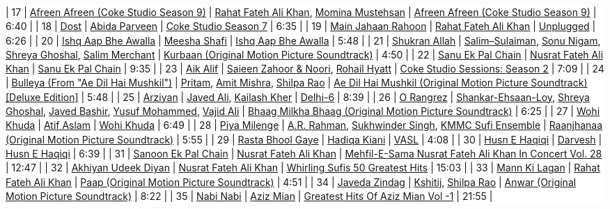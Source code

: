 | 17 | [Afreen Afreen \(Coke Studio Season 9\)](https://open.spotify.com/track/7pBcon5GqvUfn58HRfF8wv) | [Rahat Fateh Ali Khan](https://open.spotify.com/artist/3OLGltG8UPIea8sA4w0yg0), [Momina Mustehsan](https://open.spotify.com/artist/7J2gs5q2wLq6lU4q4wkyuV) | [Afreen Afreen \(Coke Studio Season 9\)](https://open.spotify.com/album/1YFhFBYguVji3KdKdQGzId) | 6:40 |
| 18 | [Dost](https://open.spotify.com/track/3RCfKFNxqYyvyULjAWq8Wg) | [Abida Parveen](https://open.spotify.com/artist/4EkSOXM6psqNE4w6j0tEEl) | [Coke Studio Season 7](https://open.spotify.com/album/5elvcVsva6W0tlh6cq9gyv) | 6:35 |
| 19 | [Main Jahaan Rahoon](https://open.spotify.com/track/3D14KmI6wxH0DKgygar81J) | [Rahat Fateh Ali Khan](https://open.spotify.com/artist/3OLGltG8UPIea8sA4w0yg0) | [Unplugged](https://open.spotify.com/album/3zpp4NHOe9ky1ot1qcNZre) | 6:26 |
| 20 | [Ishq Aap Bhe Awalla](https://open.spotify.com/track/0O0P91lDzZQAs8nNLiHNQW) | [Meesha Shafi](https://open.spotify.com/artist/6gWwKC0laX7pTPjNgrwvQR) | [Ishq Aap Bhe Awalla](https://open.spotify.com/album/7AJV0qWSlzs6HsMQ7G5UUA) | 5:48 |
| 21 | [Shukran Allah](https://open.spotify.com/track/3nKEiJUeaWn8q2O9I1xwlB) | [Salim–Sulaiman](https://open.spotify.com/artist/6ohaQzKaXrobAL8paLSaxq), [Sonu Nigam](https://open.spotify.com/artist/1dVygo6tRFXC8CSWURQJq2), [Shreya Ghoshal](https://open.spotify.com/artist/0oOet2f43PA68X5RxKobEy), [Salim Merchant](https://open.spotify.com/artist/1TbRSunWGZ46mqnapcWxrm) | [Kurbaan \(Original Motion Picture Soundtrack\)](https://open.spotify.com/album/7gJUjDpRvBRY5oCh4pC9d5) | 4:50 |
| 22 | [Sanu Ek Pal Chain](https://open.spotify.com/track/3KMPY8RvRII2du31Cjl8Jg) | [Nusrat Fateh Ali Khan](https://open.spotify.com/artist/5HcunTidTUrOaf8V0iJcvl) | [Sanu Ek Pal Chain](https://open.spotify.com/album/37kbj6Vz9DWILQcpAJRwl1) | 9:35 |
| 23 | [Aik Alif](https://open.spotify.com/track/1FVMCf8F6RgTVrIaN2R9tV) | [Saieen Zahoor & Noori](https://open.spotify.com/artist/6jVprp3uYRJ6Cr8jTn8lkV), [Rohail Hyatt](https://open.spotify.com/artist/2coWJ1vqnp7z8eh0Vd5gPl) | [Coke Studio Sessions: Season 2](https://open.spotify.com/album/1W9cr6LNkNTfX5YKBOGFMu) | 7:09 |
| 24 | [Bulleya \(From "Ae Dil Hai Mushkil"\)](https://open.spotify.com/track/0Bz7dfqPY4JOGZO3O1j8Wh) | [Pritam](https://open.spotify.com/artist/1wRPtKGflJrBx9BmLsSwlU), [Amit Mishra](https://open.spotify.com/artist/2LgKrgRJcbJlt14i1LTzDU), [Shilpa Rao](https://open.spotify.com/artist/19LIHDDSHBD5NyYHI3gpzB) | [Ae Dil Hai Mushkil \(Original Motion Picture Soundtrack\) \[Deluxe Edition\]](https://open.spotify.com/album/5xjaz957o6YGSXmlfd2tex) | 5:48 |
| 25 | [Arziyan](https://open.spotify.com/track/3V80Iv04B9XAqGHbXdtRT1) | [Javed Ali](https://open.spotify.com/artist/4W91bbPB2CTSsHwt7eqNl7), [Kailash Kher](https://open.spotify.com/artist/4oVMLzAqW6qhRpZWt8fNw4) | [Delhi\-6](https://open.spotify.com/album/2oEJvIPxiVWejbACLjq6Lh) | 8:39 |
| 26 | [O Rangrez](https://open.spotify.com/track/5JCDVLwteSXuwVqjCa7SwH) | [Shankar\-Ehsaan\-Loy](https://open.spotify.com/artist/0L5GV6LN8SWWUWIdBbTLTZ), [Shreya Ghoshal](https://open.spotify.com/artist/0oOet2f43PA68X5RxKobEy), [Javed Bashir](https://open.spotify.com/artist/5diMmmNkRVfgUnXJrzXzjZ), [Yusuf Mohammed](https://open.spotify.com/artist/5XWfOrZhMMjoBTKcAgtFxe), [Vajid Ali](https://open.spotify.com/artist/3cXNzZYIOUpv22w4iJm42t) | [Bhaag Milkha Bhaag \(Original Motion Picture Soundtrack\)](https://open.spotify.com/album/3m5FIubiCHr9mH3BU7ngY4) | 6:25 |
| 27 | [Wohi Khuda](https://open.spotify.com/track/0c8eAkUFDMCgJB53lplqJv) | [Atif Aslam](https://open.spotify.com/artist/2oSONSC9zQ4UonDKnLqksx) | [Wohi Khuda](https://open.spotify.com/album/4obnIXVOOxpSRY8mgzsDjp) | 6:49 |
| 28 | [Piya Milenge](https://open.spotify.com/track/7o9kPO1qalH8szQlYnMI6C) | [A.R\. Rahman](https://open.spotify.com/artist/1mYsTxnqsietFxj1OgoGbG), [Sukhwinder Singh](https://open.spotify.com/artist/19MVxKZZdPj2X0F8pi0OCT), [KMMC Sufi Ensemble](https://open.spotify.com/artist/5J3dqhxLAVxMeDRSza2M7U) | [Raanjhanaa \(Original Motion Picture Soundtrack\)](https://open.spotify.com/album/24C47633GRlozws7WBth7t) | 5:55 |
| 29 | [Rasta Bhool Gaye](https://open.spotify.com/track/0mARMftPGcPABcF5YRF6tj) | [Hadiqa Kiani](https://open.spotify.com/artist/24X1z32aFn59XU4P9Vh9gP) | [VASL](https://open.spotify.com/album/6OAH2QoJXw1yE4N7sH7v3W) | 4:08 |
| 30 | [Husn E Haqiqi](https://open.spotify.com/track/1Yi1XZNXOGk49Eh8WI5FGG) | [Darvesh](https://open.spotify.com/artist/1mPsFzgP5Zg6gdnfyKWMyJ) | [Husn E Haqiqi](https://open.spotify.com/album/402uZx2nCUK3MWpvqrVNxW) | 6:39 |
| 31 | [Sanoon Ek Pal Chain](https://open.spotify.com/track/0GGNrYfrOQHlzmVQn3gsPJ) | [Nusrat Fateh Ali Khan](https://open.spotify.com/artist/5HcunTidTUrOaf8V0iJcvl) | [Mehfil\-E\-Sama Nusrat Fateh Ali Khan In Concert Vol\. 28](https://open.spotify.com/album/0HqkvHiAEVXknfIbwGWIDZ) | 12:47 |
| 32 | [Akhiyan Udeek Diyan](https://open.spotify.com/track/4DeJZKLeq2sKRIRMVUQfr3) | [Nusrat Fateh Ali Khan](https://open.spotify.com/artist/5HcunTidTUrOaf8V0iJcvl) | [Whirling Sufis 50 Greatest Hits](https://open.spotify.com/album/36KaeUjT0XPK2gNe2Ui3go) | 15:03 |
| 33 | [Mann Ki Lagan](https://open.spotify.com/track/7fxi1nuAVENApf7H3VivFH) | [Rahat Fateh Ali Khan](https://open.spotify.com/artist/3OLGltG8UPIea8sA4w0yg0) | [Paap \(Original Motion Picture Soundtrack\)](https://open.spotify.com/album/4dS6K0dQ8O1FLN0KCvcAmf) | 4:51 |
| 34 | [Javeda Zindag](https://open.spotify.com/track/7KKgE6UHxqhuxkNV2k3AKn) | [Kshitij](https://open.spotify.com/artist/2SzDI11JbzzEnNFYB6MrkS), [Shilpa Rao](https://open.spotify.com/artist/19LIHDDSHBD5NyYHI3gpzB) | [Anwar \(Original Motion Picture Soundtrack\)](https://open.spotify.com/album/3MTyvN8DogBzkLz8ThUKuc) | 8:22 |
| 35 | [Nabi Nabi](https://open.spotify.com/track/4ttVAE1UfmqNiMREb3NAci) | [Aziz Mian](https://open.spotify.com/artist/0lyuCEP722XiHlj92fsxhU) | [Greatest Hits Of Aziz Mian Vol \-1](https://open.spotify.com/album/6hhmJLrMVmMHdFLA6laL1H) | 21:55 |